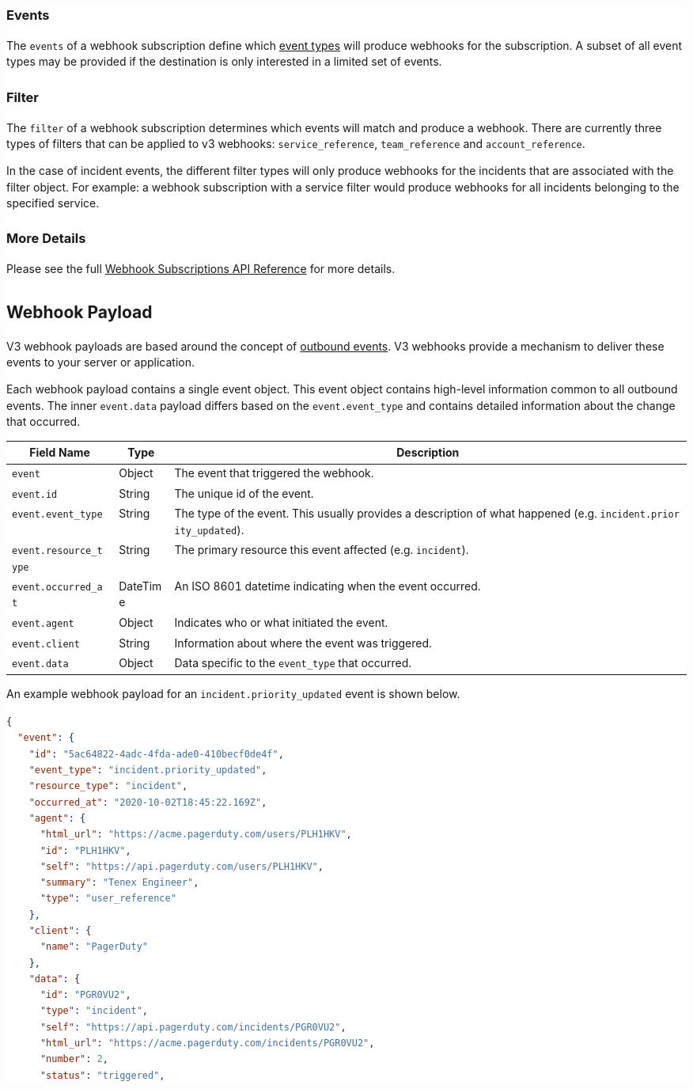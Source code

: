 ### Events
The `events` of a webhook subscription define which [event types](#event-types) will produce webhooks for the subscription.  A subset of all event types may be provided if the destination is only interested in a limited set of events.

### Filter
The `filter` of a webhook subscription determines which events will match and produce a webhook.  There are currently three types of filters that can be applied to v3 webhooks: `service_reference`, `team_reference` and `account_reference`.

In the case of incident events, the different filter types will only produce webhooks for the incidents that are associated with the filter object.  For example: a webhook subscription with a service filter would produce webhooks for all incidents belonging to the specified service.

### More Details
Please see the full [Webhook Subscriptions API Reference](https://developer.pagerduty.com/api-reference/reference/REST/openapiv3.json/paths/~1webhook_subscriptions/post) for more details.

## Webhook Payload
V3 webhook payloads are based around the concept of [outbound events](#event-types).  V3 webhooks provide a mechanism to deliver these events to your server or application.

Each webhook payload contains a single event object.  This event object contains high-level information common to all outbound events.  The inner `event.data` payload differs based on the `event.event_type` and contains detailed information about the change that occurred.

Field Name             | Type     | Description
---------------------- | -------- | ------------
`event`                | Object   | The event that triggered the webhook.
`event.id`             | String   | The unique id of the event.
`event.event_type`     | String   | The type of the event.  This usually provides a description of what happened (e.g. `incident.priority_updated`).
`event.resource_type`  | String   | The primary resource this event affected (e.g. `incident`).
`event.occurred_at`    | DateTime | An ISO 8601 datetime indicating when the event occurred.
`event.agent`          | Object   | Indicates who or what initiated the event.
`event.client`         | String   | Information about where the event was triggered.
`event.data`           | Object   | Data specific to the `event_type` that occurred.

An example webhook payload for an `incident.priority_updated` event is shown below.

```json
{
  "event": {
    "id": "5ac64822-4adc-4fda-ade0-410becf0de4f",
    "event_type": "incident.priority_updated",
    "resource_type": "incident",
    "occurred_at": "2020-10-02T18:45:22.169Z",
    "agent": {
      "html_url": "https://acme.pagerduty.com/users/PLH1HKV",
      "id": "PLH1HKV",
      "self": "https://api.pagerduty.com/users/PLH1HKV",
      "summary": "Tenex Engineer",
      "type": "user_reference"
    },
    "client": {
      "name": "PagerDuty"
    },
    "data": {
      "id": "PGR0VU2",
      "type": "incident",
      "self": "https://api.pagerduty.com/incidents/PGR0VU2",
      "html_url": "https://acme.pagerduty.com/incidents/PGR0VU2",
      "number": 2,
      "status": "triggered",
```